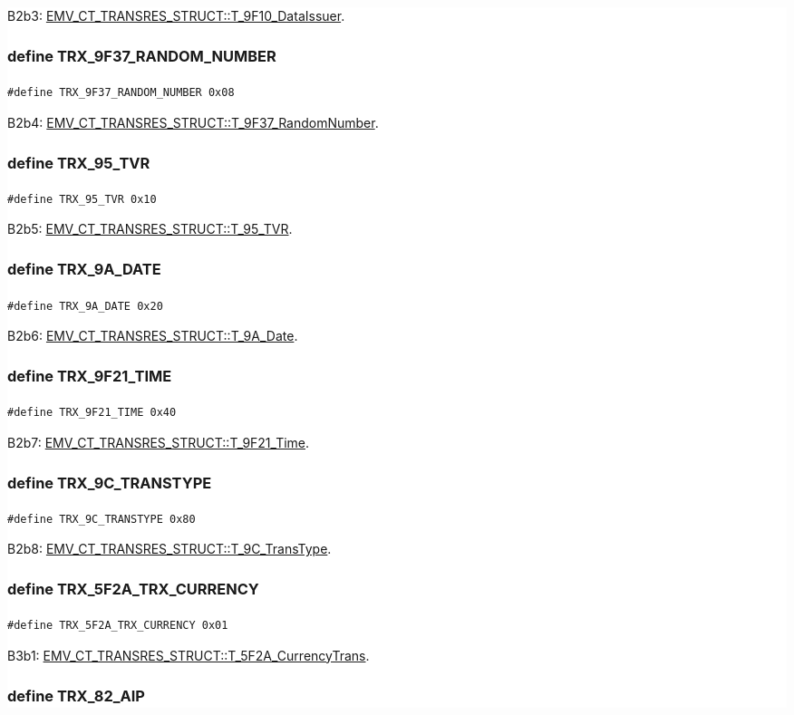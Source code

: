 B2b3: [EMV_CT_TRANSRES_STRUCT::T_9F10_DataIssuer](struct_e_m_v___c_t___t_r_a_n_s_r_e_s___s_t_r_u_c_t.md#variable-t-9f10-dataissuer). 

### define TRX_9F37_RANDOM_NUMBER

```
#define TRX_9F37_RANDOM_NUMBER 0x08
```

B2b4: [EMV_CT_TRANSRES_STRUCT::T_9F37_RandomNumber](struct_e_m_v___c_t___t_r_a_n_s_r_e_s___s_t_r_u_c_t.md#variable-t-9f37-randomnumber). 

### define TRX_95_TVR

```
#define TRX_95_TVR 0x10
```

B2b5: [EMV_CT_TRANSRES_STRUCT::T_95_TVR](struct_e_m_v___c_t___t_r_a_n_s_r_e_s___s_t_r_u_c_t.md#variable-t-95-tvr). 

### define TRX_9A_DATE

```
#define TRX_9A_DATE 0x20
```

B2b6: [EMV_CT_TRANSRES_STRUCT::T_9A_Date](struct_e_m_v___c_t___t_r_a_n_s_r_e_s___s_t_r_u_c_t.md#variable-t-9a-date). 

### define TRX_9F21_TIME

```
#define TRX_9F21_TIME 0x40
```

B2b7: [EMV_CT_TRANSRES_STRUCT::T_9F21_Time](struct_e_m_v___c_t___t_r_a_n_s_r_e_s___s_t_r_u_c_t.md#variable-t-9f21-time). 

### define TRX_9C_TRANSTYPE

```
#define TRX_9C_TRANSTYPE 0x80
```

B2b8: [EMV_CT_TRANSRES_STRUCT::T_9C_TransType](struct_e_m_v___c_t___t_r_a_n_s_r_e_s___s_t_r_u_c_t.md#variable-t-9c-transtype). 

### define TRX_5F2A_TRX_CURRENCY

```
#define TRX_5F2A_TRX_CURRENCY 0x01
```

B3b1: [EMV_CT_TRANSRES_STRUCT::T_5F2A_CurrencyTrans](struct_e_m_v___c_t___t_r_a_n_s_r_e_s___s_t_r_u_c_t.md#variable-t-5f2a-currencytrans). 

### define TRX_82_AIP
